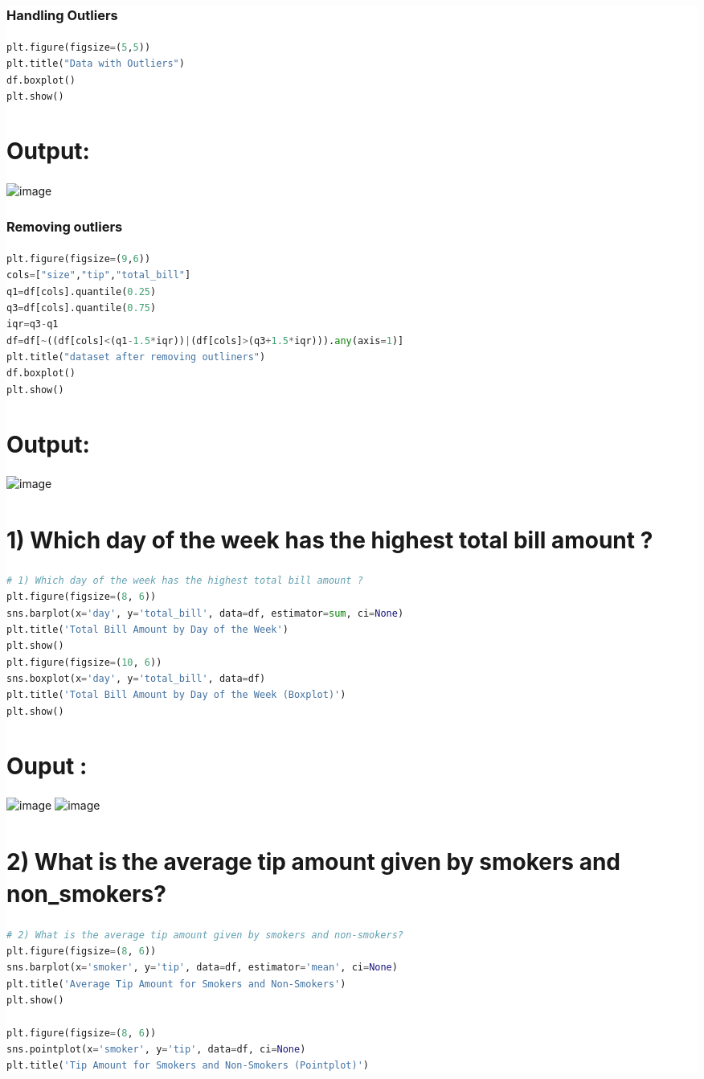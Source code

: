 ### Handling Outliers
```python
plt.figure(figsize=(5,5))
plt.title("Data with Outliers")
df.boxplot()
plt.show()
```
# Output:
![image](https://github.com/sabithapaulraj/ODD2023-Datascience-Ex-09/assets/118343379/b41d54ee-8e0f-424d-ae3f-755630c026cf)

### Removing outliers
```python
plt.figure(figsize=(9,6))
cols=["size","tip","total_bill"]
q1=df[cols].quantile(0.25)
q3=df[cols].quantile(0.75)
iqr=q3-q1
df=df[~((df[cols]<(q1-1.5*iqr))|(df[cols]>(q3+1.5*iqr))).any(axis=1)]
plt.title("dataset after removing outliners")
df.boxplot()
plt.show()
```
# Output:
![image](https://github.com/sabithapaulraj/ODD2023-Datascience-Ex-09/assets/118343379/a6ea5ea1-f3e5-4f0c-9e6b-1d473082ea84)

# 1) Which day of the week has the highest total bill amount ?
```python
# 1) Which day of the week has the highest total bill amount ?
plt.figure(figsize=(8, 6))
sns.barplot(x='day', y='total_bill', data=df, estimator=sum, ci=None)
plt.title('Total Bill Amount by Day of the Week')
plt.show()
plt.figure(figsize=(10, 6))
sns.boxplot(x='day', y='total_bill', data=df)
plt.title('Total Bill Amount by Day of the Week (Boxplot)')
plt.show()
```
# Ouput :
![image](https://github.com/sabithapaulraj/ODD2023-Datascience-Ex-09/assets/118343379/ddd0186a-20bd-4397-ad98-8bbdc1f7a36e)
![image](https://github.com/sabithapaulraj/ODD2023-Datascience-Ex-09/assets/118343379/710c34e5-7def-4bbe-a848-9e911b124ee9)

# 2) What is the average tip amount given by smokers and non_smokers?
```python
# 2) What is the average tip amount given by smokers and non-smokers?
plt.figure(figsize=(8, 6))
sns.barplot(x='smoker', y='tip', data=df, estimator='mean', ci=None)
plt.title('Average Tip Amount for Smokers and Non-Smokers')
plt.show()

plt.figure(figsize=(8, 6))
sns.pointplot(x='smoker', y='tip', data=df, ci=None)
plt.title('Tip Amount for Smokers and Non-Smokers (Pointplot)')
```